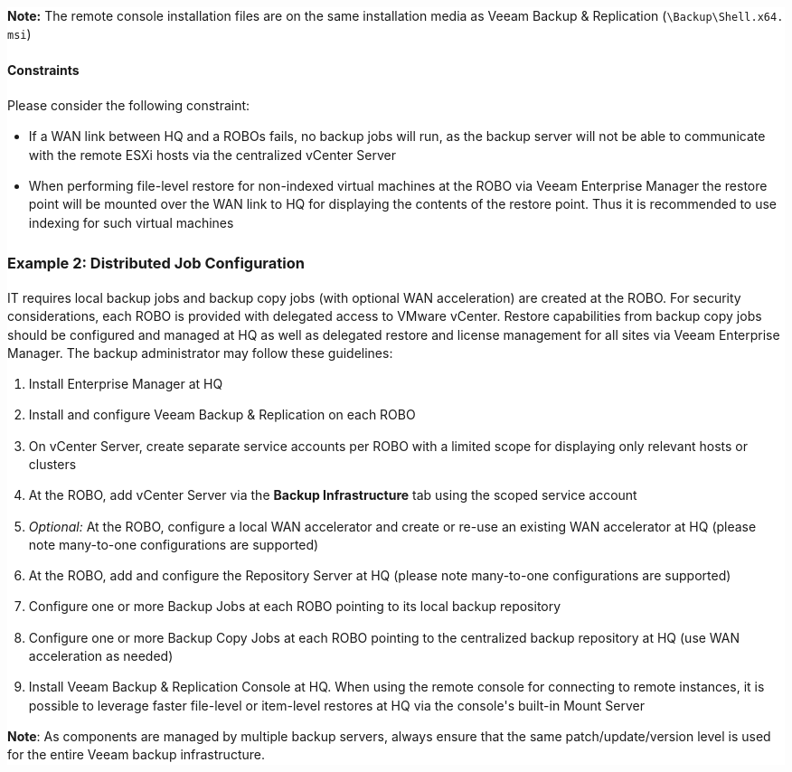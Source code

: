 **Note:** The remote console installation files are on the same installation media as Veeam Backup & Replication (`\Backup\Shell.x64.msi`)

#### Constraints
Please consider the following constraint:

-   If a WAN link between HQ and a ROBOs fails, no backup jobs will run, as the backup server will not be able to communicate with the remote ESXi hosts via the centralized vCenter Server

-   When performing file-level restore for non-indexed virtual machines at        the ROBO via Veeam Enterprise Manager the restore point will be mounted over the WAN link to HQ for displaying the contents of the restore point. Thus it is recommended to use indexing for such virtual machines



### Example 2: Distributed Job Configuration
IT requires local backup jobs and backup copy jobs (with optional WAN acceleration)
are created at the ROBO. For security considerations, each ROBO is provided with
delegated access to VMware vCenter. Restore capabilities from backup copy jobs
should be configured and managed at HQ as well as delegated restore and license
management for all sites via Veeam Enterprise Manager. The backup administrator
may follow these guidelines:

1.  Install Enterprise Manager at HQ

2.  Install and configure Veeam Backup & Replication on each ROBO

3.  On vCenter Server, create separate service accounts per ROBO with a limited
    scope for displaying only relevant hosts or clusters

4.  At the ROBO, add vCenter Server via the **Backup Infrastructure** tab using
    the scoped service account

5.  _Optional:_ At the ROBO, configure a local WAN accelerator and create or re-use
    an existing WAN accelerator at HQ (please note many-to-one configurations are
    supported)

6.  At the ROBO, add and configure the Repository Server at HQ (please note
    many-to-one configurations are supported)

7.  Configure one or more Backup Jobs at each ROBO pointing to its local
    backup repository

8.  Configure one or more Backup Copy Jobs at each ROBO pointing to the
    centralized backup repository at HQ (use WAN acceleration as needed)

9.  Install Veeam Backup & Replication Console at HQ. When using the remote
    console for connecting to remote instances, it is possible to leverage faster
    file-level or item-level restores at HQ via the console's built-in Mount Server

**Note**: As components are managed by multiple backup servers, always
ensure that the same patch/update/version level is used for the entire
Veeam backup infrastructure.

[^1]: In very large or extremely distributed environments, it is possible to extend the schedule frequency by altering registry key `VolumesDiscover_Periodically_Hours` (REG_DWORD, default: 4)
[^2]: Storage rescan procedure > [Re-Scanning Storage Systems](https://helpcenter.veeam.com/docs/backup/vsphere/storage_rescan.html?ver=95)
[^3]: More information about guest file system indexing in Veeam Helpcenter > [Guest file system indexing](https://helpcenter.veeam.com/docs/backup/vsphere/indexing.html?ver=95)
[^4]: VMware Distributed Resource Scheduler > [VM-Host Affinity Rules](https://pubs.vmware.com/vsphere-60/topic/com.vmware.vsphere.resmgmt.doc/GUID-2FB90EF5-7733-4095-8B66-F10D6C57B820.html)
[^5]: Remember to add sufficient resources if all three roles can run on the remote backup server.
